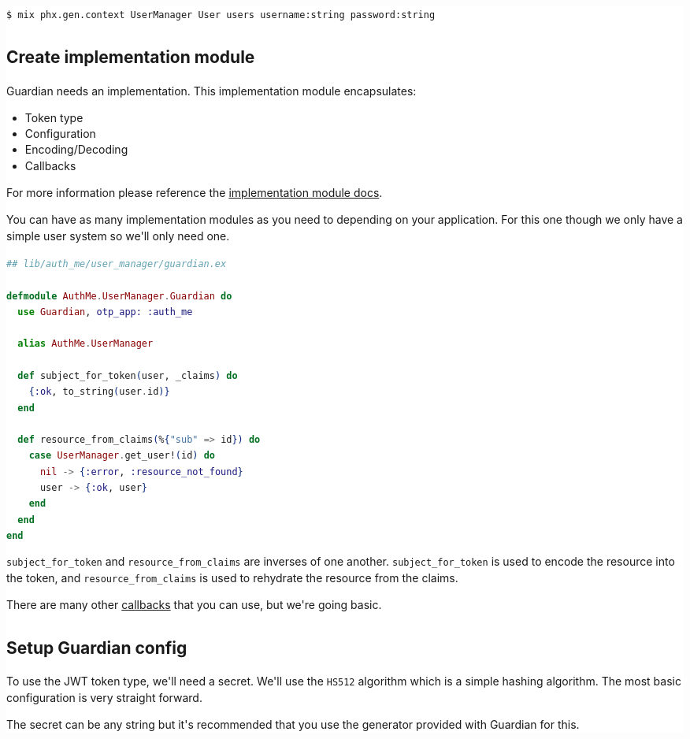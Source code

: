 ```sh
$ mix phx.gen.context UserManager User users username:string password:string
```

## Create implementation module

Guardian needs an implementation. This implementation module encapsulates:

* Token type
* Configuration
* Encoding/Decoding
* Callbacks

For more information please reference the [implementation module docs](../introduction/implementation.md).

You can have as many implementation modules as you need to depending on your application. For this one though we only have a simple user system so we'll only need one.

```elixir
## lib/auth_me/user_manager/guardian.ex

defmodule AuthMe.UserManager.Guardian do
  use Guardian, otp_app: :auth_me

  alias AuthMe.UserManager

  def subject_for_token(user, _claims) do
    {:ok, to_string(user.id)}
  end

  def resource_from_claims(%{"sub" => id}) do
    case UserManager.get_user!(id) do
      nil -> {:error, :resource_not_found}
      user -> {:ok, user}
    end
  end
end
```

`subject_for_token` and `resource_from_claims` are inverses of one another. `subject_for_token` is used to encode the resource into the token, and `resource_from_claims` is used to rehydrate the resource from the claims.

There are many other [callbacks](https://hexdocs.pm/guardian/Guardian.html#callbacks) that you can use, but we're going basic.

## Setup Guardian config

To use the JWT token type, we'll need a secret. We'll use the `HS512` algorithm which is a simple hashing algorithm. The most basic configuration is very straight forward.

The secret can be any string but it's recommended that you use the generator provided with Guardian for this.
